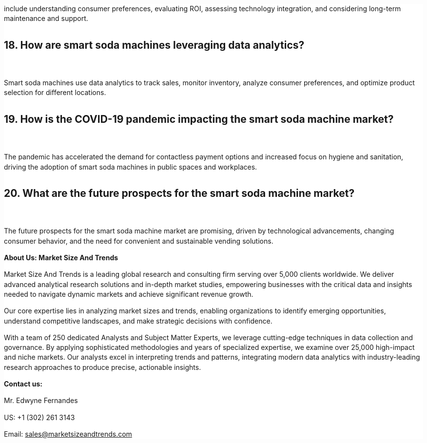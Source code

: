 include understanding consumer preferences, evaluating ROI, assessing technology integration, and considering long-term maintenance and support.</p><h2>18. How are smart soda machines leveraging data analytics?</h2><p>&nbsp;</p><p>Smart soda machines use data analytics to track sales, monitor inventory, analyze consumer preferences, and optimize product selection for different locations.</p><h2>19. How is the COVID-19 pandemic impacting the smart soda machine market?</h2><p>&nbsp;</p><p>The pandemic has accelerated the demand for contactless payment options and increased focus on hygiene and sanitation, driving the adoption of smart soda machines in public spaces and workplaces.</p><h2>20. What are the future prospects for the smart soda machine market?</h2><p>&nbsp;</p><p>The future prospects for the smart soda machine market are promising, driven by technological advancements, changing consumer behavior, and the need for convenient and sustainable vending solutions.</p></body></html></p><p><strong>About Us:&nbsp;Market Size And Trends</strong></p><p>Market Size And Trends&nbsp;is a leading global research and consulting firm serving over 5,000 clients worldwide. We deliver advanced analytical research solutions and in-depth market studies, empowering businesses with the critical data and insights needed to navigate dynamic markets and achieve significant revenue growth.</p><p>Our core expertise lies in analyzing market sizes and trends, enabling organizations to identify emerging opportunities, understand competitive landscapes, and make strategic decisions with confidence.</p><p>With a team of 250 dedicated Analysts and Subject Matter Experts, we leverage cutting-edge techniques in data collection and governance. By applying sophisticated methodologies and years of specialized expertise, we examine over 25,000 high-impact and niche markets. Our analysts excel in interpreting trends and patterns, integrating modern data analytics with industry-leading research approaches to produce precise, actionable insights.</p><p><strong>Contact us:</strong></p><p>Mr. Edwyne Fernandes</p><p>US: +1 (302) 261 3143</p><p>Email: <a href="mailto:sales@marketsizeandtrends.com">sales@marketsizeandtrends.com</a>&nbsp;</p>
